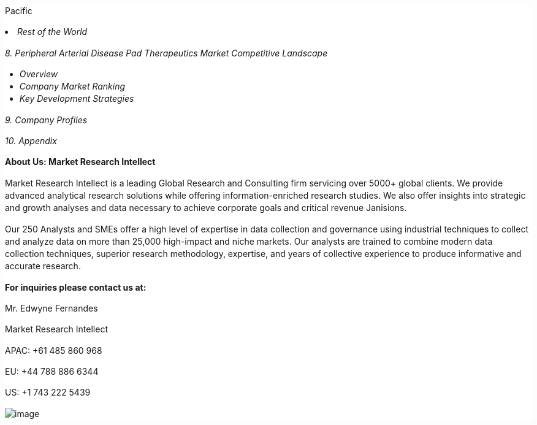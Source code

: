 Pacific</span></em></li><li><em><span class="">Rest of the World</span></em></li></ul><p><em><span class="font-[700]">8. Peripheral Arterial Disease Pad Therapeutics Market Competitive Landscape</span></em></p><ul><li><em><span class="">Overview</span></em></li><li><em><span class="">Company Market Ranking</span></em></li><li><em><span class="">Key Development Strategies</span></em></li></ul><p><em><span class="font-[700]">9. Company Profiles</span></em></p><p><em><span class="font-[700]">10. Appendix</span></em></p><p><strong><span class="font-[700]">About Us: Market Research Intellect</span></strong></p><p><span class="">Market Research Intellect is a leading Global Research and Consulting firm servicing over 5000+ global clients. We provide advanced analytical research solutions while offering information-enriched research studies.&nbsp;</span>We also offer insights into strategic and growth analyses and data necessary to achieve corporate goals and critical revenue Janisions.</p><p><span class="">Our 250 Analysts and SMEs offer a high level of expertise in data collection and governance using industrial techniques to collect and analyze data on more than 25,000 high-impact and niche markets. Our analysts are trained to combine modern data collection techniques, superior research methodology, expertise, and years of collective experience to produce informative and accurate research.</span></p><p><strong>For inquiries please contact us at:</strong></p><p>Mr. Edwyne Fernandes</p><p>Market Research Intellect</p><p>APAC: +61 485 860 968</p><p>EU: +44 788 886 6344</p><p>US: +1 743 222 5439</p>
![image](https://github.com/user-attachments/assets/5579ccda-7436-4bf2-911c-e8c59d3f71ee)
